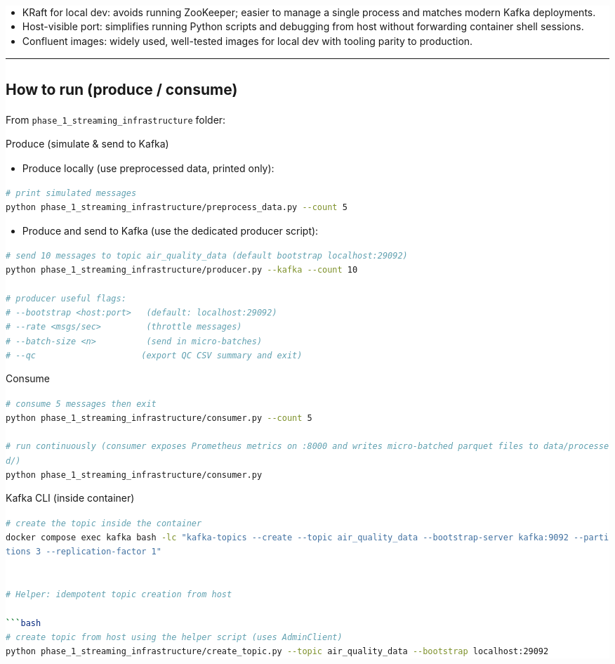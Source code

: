 - KRaft for local dev: avoids running ZooKeeper; easier to manage a single process and matches modern Kafka deployments.
- Host-visible port: simplifies running Python scripts and debugging from host without forwarding container shell sessions.
- Confluent images: widely used, well-tested images for local dev with tooling parity to production.

---

## How to run (produce / consume)

From `phase_1_streaming_infrastructure` folder:

Produce (simulate & send to Kafka)

- Produce locally (use preprocessed data, printed only):

```bash
# print simulated messages
python phase_1_streaming_infrastructure/preprocess_data.py --count 5
```

- Produce and send to Kafka (use the dedicated producer script):

```bash
# send 10 messages to topic air_quality_data (default bootstrap localhost:29092)
python phase_1_streaming_infrastructure/producer.py --kafka --count 10

# producer useful flags:
# --bootstrap <host:port>   (default: localhost:29092)
# --rate <msgs/sec>         (throttle messages)
# --batch-size <n>          (send in micro-batches)
# --qc                     (export QC CSV summary and exit)
```

Consume

```bash
# consume 5 messages then exit
python phase_1_streaming_infrastructure/consumer.py --count 5

# run continuously (consumer exposes Prometheus metrics on :8000 and writes micro-batched parquet files to data/processed/)
python phase_1_streaming_infrastructure/consumer.py
```

Kafka CLI (inside container)

````bash
# create the topic inside the container
docker compose exec kafka bash -lc "kafka-topics --create --topic air_quality_data --bootstrap-server kafka:9092 --partitions 3 --replication-factor 1"


# Helper: idempotent topic creation from host

```bash
# create topic from host using the helper script (uses AdminClient)
python phase_1_streaming_infrastructure/create_topic.py --topic air_quality_data --bootstrap localhost:29092
````
